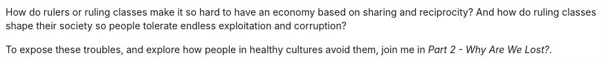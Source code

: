 How do rulers or ruling classes make it so hard to have an economy based on sharing and reciprocity? And how do ruling classes shape their society so people tolerate endless exploitation and corruption?

To expose these troubles, and explore how people in healthy cultures avoid them, join me in _Part 2 - Why Are We Lost?_.
